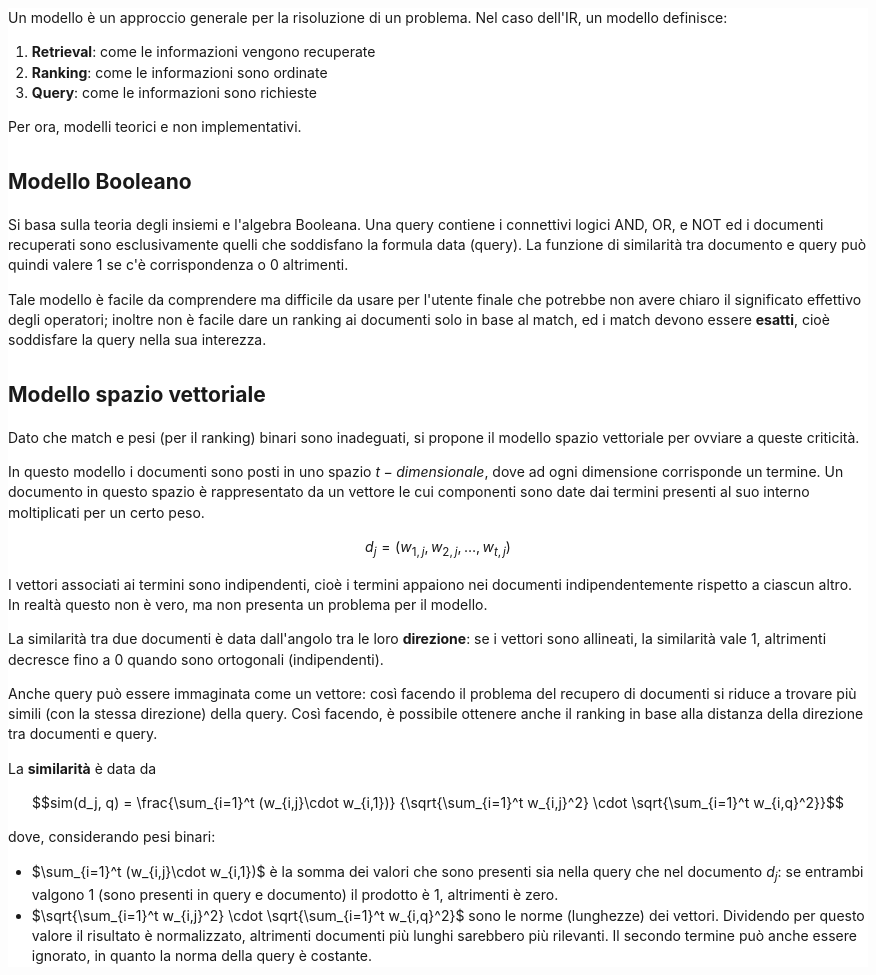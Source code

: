 Un modello è un approccio generale per la risoluzione di un problema.
Nel caso dell'IR, un modello definisce:
1. **Retrieval**: come le informazioni vengono recuperate
2. **Ranking**: come le informazioni sono ordinate
3. **Query**: come le informazioni sono richieste

Per ora, modelli teorici e non implementativi.

## Modello Booleano
Si basa sulla teoria degli insiemi e l'algebra Booleana. Una query contiene i connettivi logici AND, OR, e NOT ed i documenti recuperati sono esclusivamente quelli che soddisfano la formula data (query).
La funzione di similarità tra documento e query può quindi valere $1$ se c'è corrispondenza o $0$ altrimenti.

Tale modello è facile da comprendere ma difficile da usare per l'utente finale che potrebbe non avere chiaro il significato effettivo degli operatori; inoltre non è facile dare un ranking ai documenti solo in base al match, ed i match devono essere **esatti**, cioè soddisfare la query nella sua interezza.

## Modello spazio vettoriale
Dato che match e pesi (per il ranking) binari sono inadeguati, si propone il modello spazio vettoriale per ovviare a queste criticità.

In questo modello i documenti sono posti in uno spazio $t-dimensionale$, dove ad ogni dimensione corrisponde un termine. Un documento in questo spazio è rappresentato da un vettore le cui componenti sono date dai termini presenti al suo interno moltiplicati per un certo peso.

$$d_j = (w_{1, j}, w_{2, j}, \dots, w_{t, j})$$

I vettori associati ai termini sono indipendenti, cioè i termini appaiono nei documenti indipendentemente rispetto a ciascun altro. In realtà questo non è vero, ma non presenta un problema per il modello.

La similarità tra due documenti è data dall'angolo tra le loro **direzione**: se i vettori sono allineati, la similarità vale 1, altrimenti decresce fino a 0 quando sono ortogonali (indipendenti).

Anche query può essere immaginata come un vettore: così facendo il problema del recupero di documenti si riduce a trovare più simili (con la stessa direzione) della query. Così facendo, è possibile ottenere anche il ranking in base alla distanza della direzione tra documenti e query.

La **similarità** è data da 

$$sim(d_j, q) = \frac{\sum_{i=1}^t (w_{i,j}\cdot w_{i,1})}
{\sqrt{\sum_{i=1}^t w_{i,j}^2} \cdot \sqrt{\sum_{i=1}^t w_{i,q}^2}}$$

dove, considerando pesi binari:
- $\sum_{i=1}^t (w_{i,j}\cdot w_{i,1})$ è la somma dei valori che sono presenti sia nella query che nel documento $d_j$: se entrambi valgono 1 (sono presenti in query e documento) il prodotto è 1, altrimenti è zero.
- $\sqrt{\sum_{i=1}^t w_{i,j}^2} \cdot \sqrt{\sum_{i=1}^t w_{i,q}^2}$ sono le norme (lunghezze) dei vettori. Dividendo per questo valore il risultato è normalizzato, altrimenti documenti più lunghi sarebbero più rilevanti. Il secondo termine può anche essere ignorato, in quanto la norma della query è costante.

